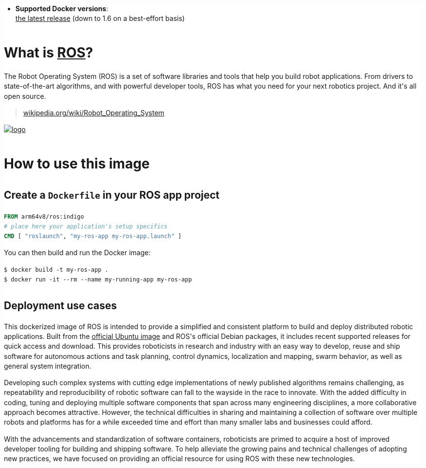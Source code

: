 -	**Supported Docker versions**:  
	[the latest release](https://github.com/docker/docker-ce/releases/latest) (down to 1.6 on a best-effort basis)

# What is [ROS](http://www.ros.org/)?

The Robot Operating System (ROS) is a set of software libraries and tools that help you build robot applications. From drivers to state-of-the-art algorithms, and with powerful developer tools, ROS has what you need for your next robotics project. And it's all open source.

> [wikipedia.org/wiki/Robot_Operating_System](https://en.wikipedia.org/wiki/Robot_Operating_System)

[![logo](https://raw.githubusercontent.com/docker-library/docs/0074e9dac72a35e5058f356885121aa82572682f/ros/logo.png)](http://www.ros.org/)

# How to use this image

## Create a `Dockerfile` in your ROS app project

```dockerfile
FROM arm64v8/ros:indigo
# place here your application's setup specifics
CMD [ "roslaunch", "my-ros-app my-ros-app.launch" ]
```

You can then build and run the Docker image:

```console
$ docker build -t my-ros-app .
$ docker run -it --rm --name my-running-app my-ros-app
```

## Deployment use cases

This dockerized image of ROS is intended to provide a simplified and consistent platform to build and deploy distributed robotic applications. Built from the [official Ubuntu image](https://hub.docker.com/_/ubuntu/) and ROS's official Debian packages, it includes recent supported releases for quick access and download. This provides roboticists in research and industry with an easy way to develop, reuse and ship software for autonomous actions and task planning, control dynamics, localization and mapping, swarm behavior, as well as general system integration.

Developing such complex systems with cutting edge implementations of newly published algorithms remains challenging, as repeatability and reproducibility of robotic software can fall to the wayside in the race to innovate. With the added difficulty in coding, tuning and deploying multiple software components that span across many engineering disciplines, a more collaborative approach becomes attractive. However, the technical difficulties in sharing and maintaining a collection of software over multiple robots and platforms has for a while exceeded time and effort than many smaller labs and businesses could afford.

With the advancements and standardization of software containers, roboticists are primed to acquire a host of improved developer tooling for building and shipping software. To help alleviate the growing pains and technical challenges of adopting new practices, we have focused on providing an official resource for using ROS with these new technologies.
